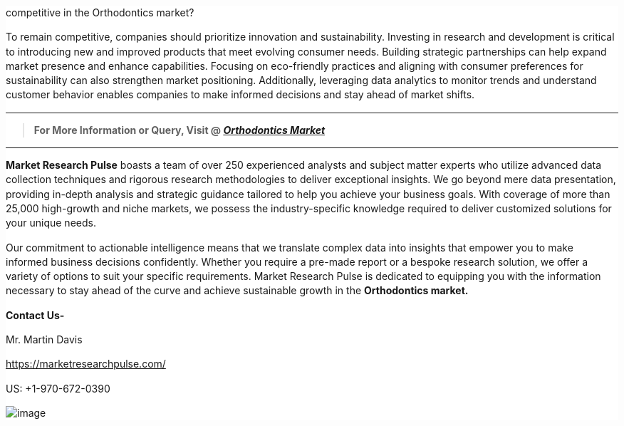 competitive in the Orthodontics market?</strong></p><p>To remain competitive, companies should prioritize innovation and sustainability. Investing in research and development is critical to introducing new and improved products that meet evolving consumer needs. Building strategic partnerships can help expand market presence and enhance capabilities. Focusing on eco-friendly practices and aligning with consumer preferences for sustainability can also strengthen market positioning. Additionally, leveraging data analytics to monitor trends and understand customer behavior enables companies to make informed decisions and stay ahead of market shifts.</p><hr /><blockquote><p><strong>For More Information or Query, Visit @&nbsp;<em><a href="https://marketresearchpulse.com/report/77199/orthodontics-market?utm_source=Linkedin&utm_medium=028">Orthodontics Market</a></em></strong></p></blockquote><hr /><p><strong>Market Research Pulse</strong> boasts a team of over 250 experienced analysts and subject matter experts who utilize advanced data collection techniques and rigorous research methodologies to deliver exceptional insights. We go beyond mere data presentation, providing in-depth analysis and strategic guidance tailored to help you achieve your business goals. With coverage of more than 25,000 high-growth and niche markets, we possess the industry-specific knowledge required to deliver customized solutions for your unique needs.</p><p>Our commitment to actionable intelligence means that we translate complex data into insights that empower you to make informed business decisions confidently. Whether you require a pre-made report or a bespoke research solution, we offer a variety of options to suit your specific requirements. Market Research Pulse is dedicated to equipping you with the information necessary to stay ahead of the curve and achieve sustainable growth in the <strong>Orthodontics market.</strong></p><p><strong>Contact Us-</strong></p><p>Mr. Martin Davis</p><p>https://marketresearchpulse.com/</p><p>US: +1-970-672-0390</p>
![image](https://github.com/user-attachments/assets/06a77434-404a-46fa-880e-587f8b5fc028)
